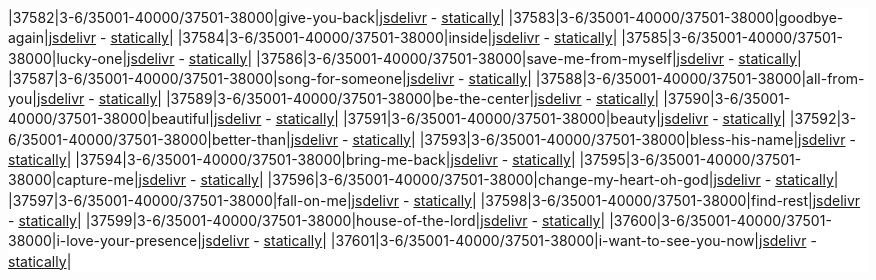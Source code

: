 |37582|3-6/35001-40000/37501-38000|give-you-back|[jsdelivr](https://cdn.jsdelivr.net/gh/dbchord/webp-old-c-1110x370_3-6/35001-40000/37501-38000/give-you-back.webp) - [statically](https://cdn.statically.io/gh/dbchord/webp-old-c-1110x370_3-6/img/35001-40000/37501-38000/give-you-back.webp)|
|37583|3-6/35001-40000/37501-38000|goodbye-again|[jsdelivr](https://cdn.jsdelivr.net/gh/dbchord/webp-old-c-1110x370_3-6/35001-40000/37501-38000/goodbye-again.webp) - [statically](https://cdn.statically.io/gh/dbchord/webp-old-c-1110x370_3-6/img/35001-40000/37501-38000/goodbye-again.webp)|
|37584|3-6/35001-40000/37501-38000|inside|[jsdelivr](https://cdn.jsdelivr.net/gh/dbchord/webp-old-c-1110x370_3-6/35001-40000/37501-38000/inside.webp) - [statically](https://cdn.statically.io/gh/dbchord/webp-old-c-1110x370_3-6/img/35001-40000/37501-38000/inside.webp)|
|37585|3-6/35001-40000/37501-38000|lucky-one|[jsdelivr](https://cdn.jsdelivr.net/gh/dbchord/webp-old-c-1110x370_3-6/35001-40000/37501-38000/lucky-one.webp) - [statically](https://cdn.statically.io/gh/dbchord/webp-old-c-1110x370_3-6/img/35001-40000/37501-38000/lucky-one.webp)|
|37586|3-6/35001-40000/37501-38000|save-me-from-myself|[jsdelivr](https://cdn.jsdelivr.net/gh/dbchord/webp-old-c-1110x370_3-6/35001-40000/37501-38000/save-me-from-myself.webp) - [statically](https://cdn.statically.io/gh/dbchord/webp-old-c-1110x370_3-6/img/35001-40000/37501-38000/save-me-from-myself.webp)|
|37587|3-6/35001-40000/37501-38000|song-for-someone|[jsdelivr](https://cdn.jsdelivr.net/gh/dbchord/webp-old-c-1110x370_3-6/35001-40000/37501-38000/song-for-someone.webp) - [statically](https://cdn.statically.io/gh/dbchord/webp-old-c-1110x370_3-6/img/35001-40000/37501-38000/song-for-someone.webp)|
|37588|3-6/35001-40000/37501-38000|all-from-you|[jsdelivr](https://cdn.jsdelivr.net/gh/dbchord/webp-old-c-1110x370_3-6/35001-40000/37501-38000/all-from-you.webp) - [statically](https://cdn.statically.io/gh/dbchord/webp-old-c-1110x370_3-6/img/35001-40000/37501-38000/all-from-you.webp)|
|37589|3-6/35001-40000/37501-38000|be-the-center|[jsdelivr](https://cdn.jsdelivr.net/gh/dbchord/webp-old-c-1110x370_3-6/35001-40000/37501-38000/be-the-center.webp) - [statically](https://cdn.statically.io/gh/dbchord/webp-old-c-1110x370_3-6/img/35001-40000/37501-38000/be-the-center.webp)|
|37590|3-6/35001-40000/37501-38000|beautiful|[jsdelivr](https://cdn.jsdelivr.net/gh/dbchord/webp-old-c-1110x370_3-6/35001-40000/37501-38000/beautiful.webp) - [statically](https://cdn.statically.io/gh/dbchord/webp-old-c-1110x370_3-6/img/35001-40000/37501-38000/beautiful.webp)|
|37591|3-6/35001-40000/37501-38000|beauty|[jsdelivr](https://cdn.jsdelivr.net/gh/dbchord/webp-old-c-1110x370_3-6/35001-40000/37501-38000/beauty.webp) - [statically](https://cdn.statically.io/gh/dbchord/webp-old-c-1110x370_3-6/img/35001-40000/37501-38000/beauty.webp)|
|37592|3-6/35001-40000/37501-38000|better-than|[jsdelivr](https://cdn.jsdelivr.net/gh/dbchord/webp-old-c-1110x370_3-6/35001-40000/37501-38000/better-than.webp) - [statically](https://cdn.statically.io/gh/dbchord/webp-old-c-1110x370_3-6/img/35001-40000/37501-38000/better-than.webp)|
|37593|3-6/35001-40000/37501-38000|bless-his-name|[jsdelivr](https://cdn.jsdelivr.net/gh/dbchord/webp-old-c-1110x370_3-6/35001-40000/37501-38000/bless-his-name.webp) - [statically](https://cdn.statically.io/gh/dbchord/webp-old-c-1110x370_3-6/img/35001-40000/37501-38000/bless-his-name.webp)|
|37594|3-6/35001-40000/37501-38000|bring-me-back|[jsdelivr](https://cdn.jsdelivr.net/gh/dbchord/webp-old-c-1110x370_3-6/35001-40000/37501-38000/bring-me-back.webp) - [statically](https://cdn.statically.io/gh/dbchord/webp-old-c-1110x370_3-6/img/35001-40000/37501-38000/bring-me-back.webp)|
|37595|3-6/35001-40000/37501-38000|capture-me|[jsdelivr](https://cdn.jsdelivr.net/gh/dbchord/webp-old-c-1110x370_3-6/35001-40000/37501-38000/capture-me.webp) - [statically](https://cdn.statically.io/gh/dbchord/webp-old-c-1110x370_3-6/img/35001-40000/37501-38000/capture-me.webp)|
|37596|3-6/35001-40000/37501-38000|change-my-heart-oh-god|[jsdelivr](https://cdn.jsdelivr.net/gh/dbchord/webp-old-c-1110x370_3-6/35001-40000/37501-38000/change-my-heart-oh-god.webp) - [statically](https://cdn.statically.io/gh/dbchord/webp-old-c-1110x370_3-6/img/35001-40000/37501-38000/change-my-heart-oh-god.webp)|
|37597|3-6/35001-40000/37501-38000|fall-on-me|[jsdelivr](https://cdn.jsdelivr.net/gh/dbchord/webp-old-c-1110x370_3-6/35001-40000/37501-38000/fall-on-me.webp) - [statically](https://cdn.statically.io/gh/dbchord/webp-old-c-1110x370_3-6/img/35001-40000/37501-38000/fall-on-me.webp)|
|37598|3-6/35001-40000/37501-38000|find-rest|[jsdelivr](https://cdn.jsdelivr.net/gh/dbchord/webp-old-c-1110x370_3-6/35001-40000/37501-38000/find-rest.webp) - [statically](https://cdn.statically.io/gh/dbchord/webp-old-c-1110x370_3-6/img/35001-40000/37501-38000/find-rest.webp)|
|37599|3-6/35001-40000/37501-38000|house-of-the-lord|[jsdelivr](https://cdn.jsdelivr.net/gh/dbchord/webp-old-c-1110x370_3-6/35001-40000/37501-38000/house-of-the-lord.webp) - [statically](https://cdn.statically.io/gh/dbchord/webp-old-c-1110x370_3-6/img/35001-40000/37501-38000/house-of-the-lord.webp)|
|37600|3-6/35001-40000/37501-38000|i-love-your-presence|[jsdelivr](https://cdn.jsdelivr.net/gh/dbchord/webp-old-c-1110x370_3-6/35001-40000/37501-38000/i-love-your-presence.webp) - [statically](https://cdn.statically.io/gh/dbchord/webp-old-c-1110x370_3-6/img/35001-40000/37501-38000/i-love-your-presence.webp)|
|37601|3-6/35001-40000/37501-38000|i-want-to-see-you-now|[jsdelivr](https://cdn.jsdelivr.net/gh/dbchord/webp-old-c-1110x370_3-6/35001-40000/37501-38000/i-want-to-see-you-now.webp) - [statically](https://cdn.statically.io/gh/dbchord/webp-old-c-1110x370_3-6/img/35001-40000/37501-38000/i-want-to-see-you-now.webp)|